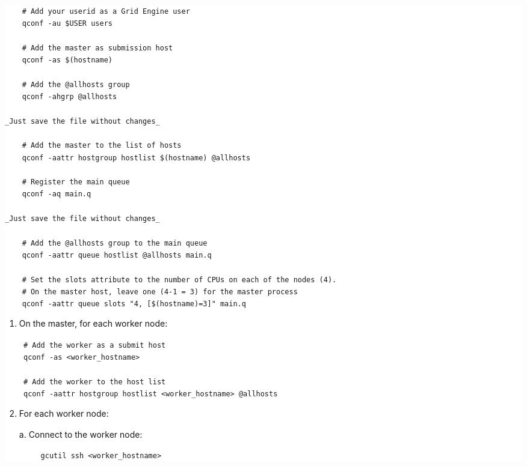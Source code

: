         # Add your userid as a Grid Engine user
        qconf -au $USER users

        # Add the master as submission host
        qconf -as $(hostname)

        # Add the @allhosts group
        qconf -ahgrp @allhosts

    _Just save the file without changes_

        # Add the master to the list of hosts
        qconf -aattr hostgroup hostlist $(hostname) @allhosts

        # Register the main queue
        qconf -aq main.q

    _Just save the file without changes_

        # Add the @allhosts group to the main queue
        qconf -aattr queue hostlist @allhosts main.q

        # Set the slots attribute to the number of CPUs on each of the nodes (4).
        # On the master host, leave one (4-1 = 3) for the master process
        qconf -aattr queue slots "4, [$(hostname)=3]" main.q

1. On the master, for each worker node:

        # Add the worker as a submit host
        qconf -as <worker_hostname>

        # Add the worker to the host list
        qconf -aattr hostgroup hostlist <worker_hostname> @allhosts

1. For each worker node:

    a. Connect to the worker node:

            gcutil ssh <worker_hostname>
